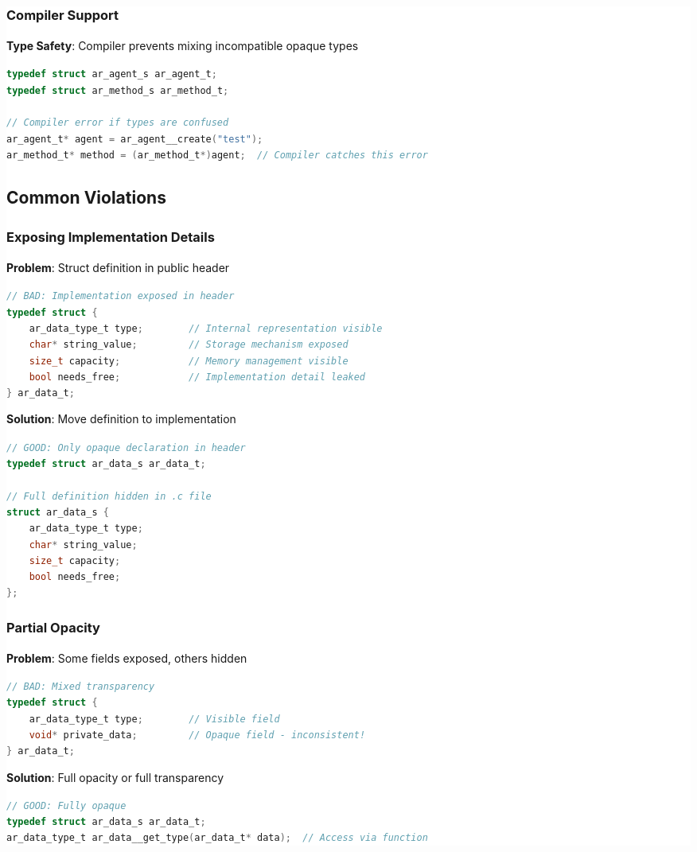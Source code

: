 ### Compiler Support

**Type Safety**: Compiler prevents mixing incompatible opaque types
```c
typedef struct ar_agent_s ar_agent_t;
typedef struct ar_method_s ar_method_t;

// Compiler error if types are confused
ar_agent_t* agent = ar_agent__create("test");
ar_method_t* method = (ar_method_t*)agent;  // Compiler catches this error
```

## Common Violations

### Exposing Implementation Details

**Problem**: Struct definition in public header
```c
// BAD: Implementation exposed in header
typedef struct {
    ar_data_type_t type;        // Internal representation visible
    char* string_value;         // Storage mechanism exposed  
    size_t capacity;            // Memory management visible
    bool needs_free;            // Implementation detail leaked
} ar_data_t;
```

**Solution**: Move definition to implementation
```c
// GOOD: Only opaque declaration in header
typedef struct ar_data_s ar_data_t;

// Full definition hidden in .c file
struct ar_data_s {
    ar_data_type_t type;
    char* string_value;
    size_t capacity;
    bool needs_free;
};
```

### Partial Opacity

**Problem**: Some fields exposed, others hidden
```c
// BAD: Mixed transparency
typedef struct {
    ar_data_type_t type;        // Visible field
    void* private_data;         // Opaque field - inconsistent!
} ar_data_t;
```

**Solution**: Full opacity or full transparency
```c
// GOOD: Fully opaque
typedef struct ar_data_s ar_data_t;
ar_data_type_t ar_data__get_type(ar_data_t* data);  // Access via function
```
